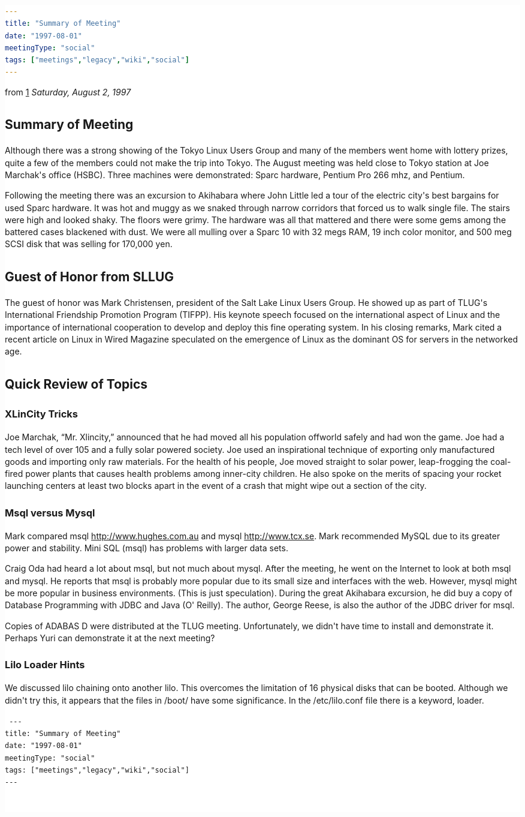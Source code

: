 ```yaml
---
title: "Summary of Meeting"
date: "1997-08-01"
meetingType: "social"
tags: ["meetings","legacy","wiki","social"]
---
```


<p>from <a href="http://www.tlug.jp/meetings/9708/aug-97.html">1</a> <em>Saturday, August 2, 1997</em></p>
<h2 id="summary_of_meeting">Summary of Meeting</h2>
<p>Although there was a strong showing of the Tokyo Linux Users Group and many of the members went home with lottery prizes, quite a few of the members could not make the trip into Tokyo. The August meeting was held close to Tokyo station at Joe Marchak's office (HSBC). Three machines were demonstrated: Sparc hardware, Pentium Pro 266 mhz, and Pentium.</p>
<p>Following the meeting there was an excursion to Akihabara where John Little led a tour of the electric city's best bargains for used Sparc hardware. It was hot and muggy as we snaked through narrow corridors that forced us to walk single file. The stairs were high and looked shaky. The floors were grimy. The hardware was all that mattered and there were some gems among the battered cases blackened with dust. We were all mulling over a Sparc 10 with 32 megs RAM, 19 inch color monitor, and 500 meg SCSI disk that was selling for 170,000 yen.</p>
<h2 id="guest_of_honor_from_sllug">Guest of Honor from SLLUG</h2>
<p>The guest of honor was Mark Christensen, president of the Salt Lake Linux Users Group. He showed up as part of TLUG's International Friendship Promotion Program (TIFPP). His keynote speech focused on the international aspect of Linux and the importance of international cooperation to develop and deploy this fine operating system. In his closing remarks, Mark cited a recent article on Linux in Wired Magazine speculated on the emergence of Linux as the dominant OS for servers in the networked age.</p>
<h2 id="quick_review_of_topics">Quick Review of Topics</h2>
<h3 id="xlincity_tricks">XLinCity Tricks</h3>
<p>Joe Marchak, “Mr. Xlincity,” announced that he had moved all his population offworld safely and had won the game. Joe had a tech level of over 105 and a fully solar powered society. Joe used an inspirational technique of exporting only manufactured goods and importing only raw materials. For the health of his people, Joe moved straight to solar power, leap-frogging the coal-fired power plants that causes health problems among inner-city children. He also spoke on the merits of spacing your rocket launching centers at least two blocks apart in the event of a crash that might wipe out a section of the city.</p>
<h3 id="msql_versus_mysql">Msql versus Mysql</h3>
<p>Mark compared msql <a href="http://www.hughes.com.au">http://www.hughes.com.au</a> and mysql <a href="http://www.tcx.se">http://www.tcx.se</a>. Mark recommended MySQL due to its greater power and stability. Mini SQL (msql) has problems with larger data sets.</p>
<p>Craig Oda had heard a lot about msql, but not much about mysql. After the meeting, he went on the Internet to look at both msql and mysql. He reports that msql is probably more popular due to its small size and interfaces with the web. However, mysql might be more popular in business environments. (This is just speculation). During the great Akihabara excursion, he did buy a copy of Database Programming with JDBC and Java (O' Reilly). The author, George Reese, is also the author of the JDBC driver for msql.</p>
<p>Copies of ADABAS D were distributed at the TLUG meeting. Unfortunately, we didn't have time to install and demonstrate it. Perhaps Yuri can demonstrate it at the next meeting?</p>
<h3 id="lilo_loader_hints">Lilo Loader Hints</h3>
<p>We discussed lilo chaining onto another lilo. This overcomes the limitation of 16 physical disks that can be booted. Although we didn't try this, it appears that the files in /boot/ have some significance. In the /etc/lilo.conf file there is a keyword, loader.</p>
<p><code> ---
title: "Summary of Meeting"
date: "1997-08-01"
meetingType: "social"
tags: ["meetings","legacy","wiki","social"]
---
